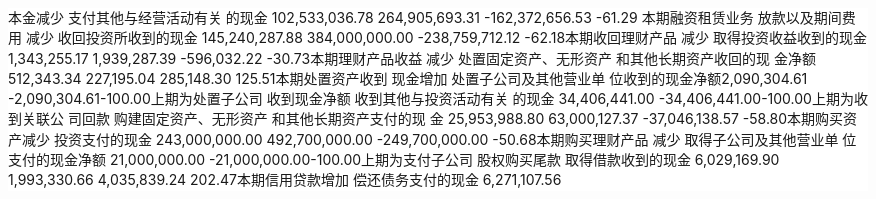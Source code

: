 本金减少
支付其他与经营活动有关
的现金
102,533,036.78
264,905,693.31
-162,372,656.53
-61.29
本期融资租赁业务
放款以及期间费用
减少
收回投资所收到的现金
145,240,287.88
384,000,000.00
-238,759,712.12
-62.18本期收回理财产品
减少
取得投资收益收到的现金
1,343,255.17
1,939,287.39
-596,032.22
-30.73本期理财产品收益
减少
处置固定资产、无形资产
和其他长期资产收回的现
金净额
512,343.34
227,195.04
285,148.30
125.51本期处置资产收到
现金增加
处置子公司及其他营业单
位收到的现金净额2,090,304.61
-2,090,304.61-100.00上期为处置子公司
收到现金净额
收到其他与投资活动有关
的现金
34,406,441.00
-34,406,441.00-100.00上期为收到关联公
司回款
购建固定资产、无形资产
和其他长期资产支付的现
金
25,953,988.80
63,000,127.37
-37,046,138.57
-58.80本期购买资产减少
投资支付的现金
243,000,000.00
492,700,000.00
-249,700,000.00
-50.68本期购买理财产品
减少
取得子公司及其他营业单
位支付的现金净额
21,000,000.00
-21,000,000.00-100.00上期为支付子公司
股权购买尾款
取得借款收到的现金
6,029,169.90
1,993,330.66
4,035,839.24
202.47本期信用贷款增加
偿还债务支付的现金
6,271,107.56